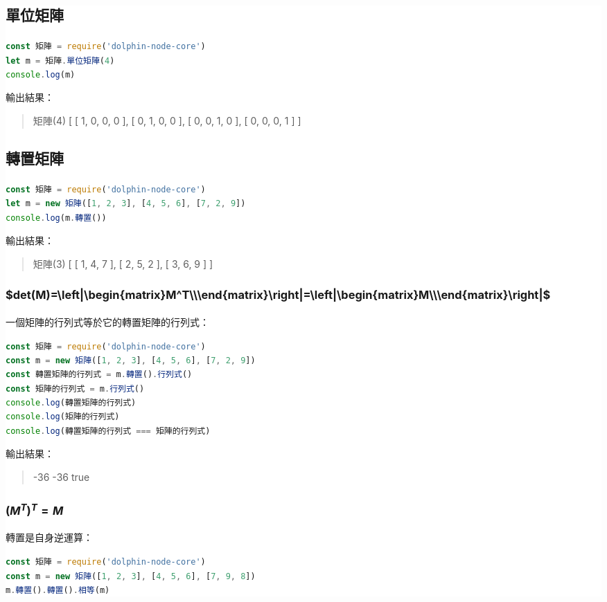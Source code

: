 ## 單位矩陣

```javascript
const 矩陣 = require('dolphin-node-core') 
let m = 矩陣.單位矩陣(4)
console.log(m)
```

輸出結果：

> 矩陣(4) [
>   [ 1, 0, 0, 0 ],
>   [ 0, 1, 0, 0 ],
>   [ 0, 0, 1, 0 ],
>   [ 0, 0, 0, 1 ]
> ]

## 轉置矩陣

```javascript
const 矩陣 = require('dolphin-node-core') 
let m = new 矩陣([1, 2, 3], [4, 5, 6], [7, 2, 9])
console.log(m.轉置())
```

輸出結果：

> 矩陣(3) [ [ 1, 4, 7 ], [ 2, 5, 2 ], [ 3, 6, 9 ] ]

### $det(M)=\left|\begin{matrix}M^T\\\end{matrix}\right|=\left|\begin{matrix}M\\\end{matrix}\right|$

一個矩陣的行列式等於它的轉置矩陣的行列式：

```Javascript
const 矩陣 = require('dolphin-node-core') 
const m = new 矩陣([1, 2, 3], [4, 5, 6], [7, 2, 9])
const 轉置矩陣的行列式 = m.轉置().行列式()
const 矩陣的行列式 = m.行列式()
console.log(轉置矩陣的行列式)
console.log(矩陣的行列式)
console.log(轉置矩陣的行列式 === 矩陣的行列式)
```

輸出結果：

> -36
> -36
> true

### $(M^T)^T=M$

轉置是自身逆運算：

```javascript
const 矩陣 = require('dolphin-node-core') 
const m = new 矩陣([1, 2, 3], [4, 5, 6], [7, 9, 8])
m.轉置().轉置().相等(m)
```
